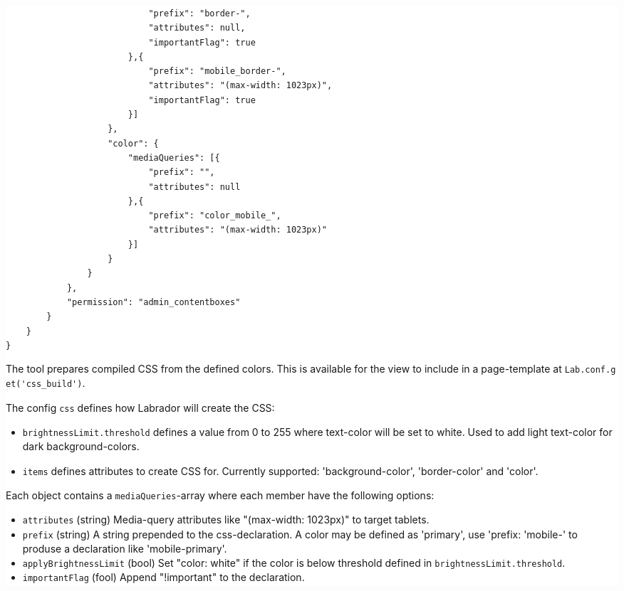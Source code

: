 ```
                            "prefix": "border-",
                            "attributes": null,
                            "importantFlag": true
                        },{
                            "prefix": "mobile_border-",
                            "attributes": "(max-width: 1023px)",
                            "importantFlag": true
                        }]
                    },
                    "color": {
                        "mediaQueries": [{
                            "prefix": "",
                            "attributes": null
                        },{
                            "prefix": "color_mobile_",
                            "attributes": "(max-width: 1023px)"
                        }]
                    }
                }
            },
            "permission": "admin_contentboxes"
        }
    }
}
```

The tool prepares compiled CSS from the defined colors. This is available for the view to include in a page-template at `Lab.conf.get('css_build')`.

The config `css` defines how Labrador will create the CSS:

- `brightnessLimit.threshold` defines a value from 0 to 255 where text-color will be set to white. Used to add light text-color for dark background-colors.

- `items` defines attributes to create CSS for. Currently supported: 'background-color', 'border-color' and 'color'. 

Each object contains a `mediaQueries`-array where each member have the following options:
- `attributes` (string) Media-query attributes like "(max-width: 1023px)" to target tablets.
- `prefix` (string) A string prepended to the css-declaration. A color may be defined as 'primary', use 'prefix: 'mobile-' to produse a declaration like 'mobile-primary'.
- `applyBrightnessLimit` (bool) Set "color: white" if the color is below threshold defined in `brightnessLimit.threshold`.
- `importantFlag` (fool) Append "!important" to the declaration.
